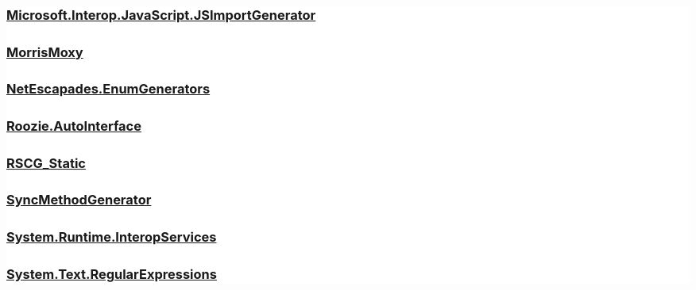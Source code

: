 
### [Microsoft.Interop.JavaScript.JSImportGenerator](/docs/Microsoft.Interop.JavaScript.JSImportGenerator)


### [MorrisMoxy](/docs/MorrisMoxy)


### [NetEscapades.EnumGenerators](/docs/NetEscapades.EnumGenerators)


### [Roozie.AutoInterface](/docs/Roozie.AutoInterface)


### [RSCG_Static](/docs/RSCG_Static)


### [SyncMethodGenerator](/docs/SyncMethodGenerator)


### [System.Runtime.InteropServices](/docs/System.Runtime.InteropServices)


### [System.Text.RegularExpressions](/docs/System.Text.RegularExpressions)

